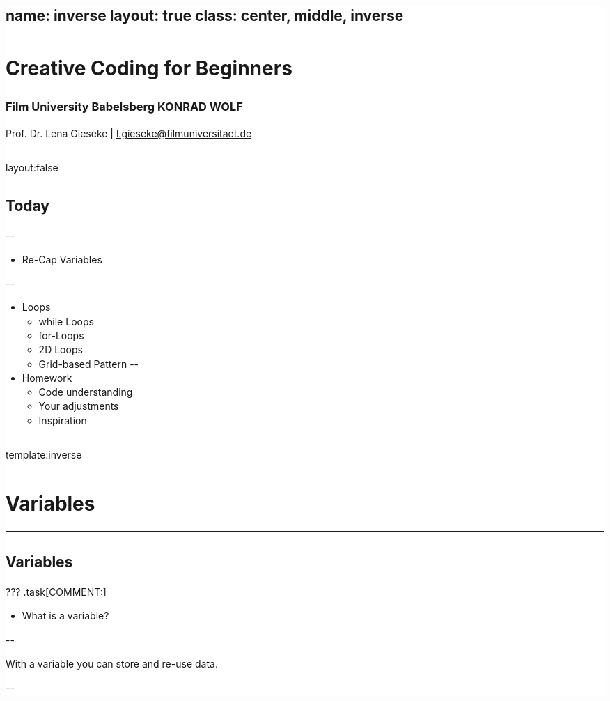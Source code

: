 name: inverse
layout: true
class: center, middle, inverse
---

# Creative Coding for Beginners
### Film University Babelsberg KONRAD WOLF

Prof. Dr. Lena Gieseke | l.gieseke@filmuniversitaet.de 

---
layout:false


## Today

--
* Re-Cap Variables

--
* Loops
    * while Loops
    * for-Loops
    * 2D Loops
    * Grid-based Pattern
--
* Homework
    * Code understanding
    * Your adjustments
    * Inspiration


---
template:inverse

# Variables

---
## Variables


???
.task[COMMENT:]  

* What is a variable?

--

With a variable you can store and re-use data.

--
